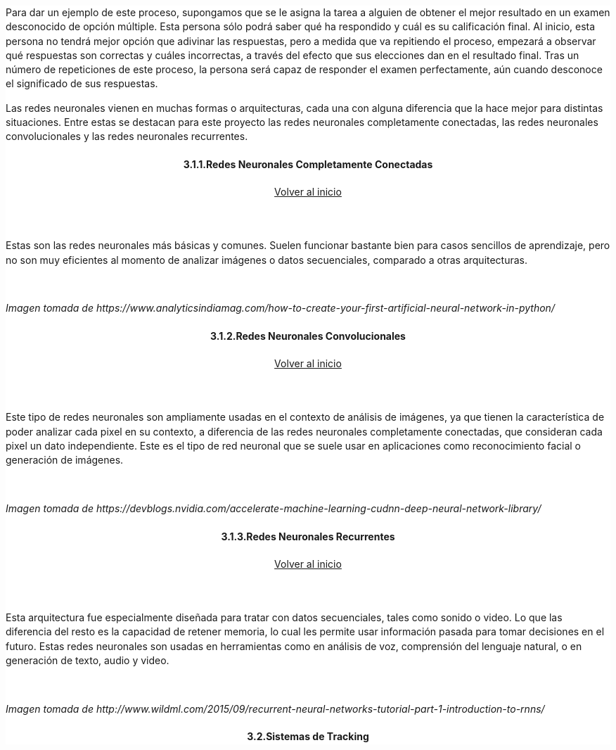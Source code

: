   Para dar un ejemplo de este proceso, supongamos que se le asigna la tarea a alguien de obtener el mejor resultado en un examen desconocido de opción múltiple. Esta persona sólo podrá saber qué ha respondido y cuál es su calificación final. Al inicio, esta persona no tendrá mejor opción que adivinar las respuestas, pero a medida que va repitiendo el proceso, empezará a observar qué respuestas son correctas y cuáles incorrectas, a través del efecto que sus elecciones dan en el resultado final. Tras un número de repeticiones de este proceso, la persona será capaz de responder el examen perfectamente, aún cuando desconoce el significado de sus respuestas.
  </p>
  <p>
  Las redes neuronales vienen en muchas formas o arquitecturas, cada una con alguna diferencia que la hace mejor para distintas situaciones. Entre estas se destacan para este proyecto las redes neuronales completamente conectadas, las redes neuronales convolucionales y las redes neuronales recurrentes.
  </p>
  <header>
    <h4 id="three-one-one">3.1.1.Redes Neuronales Completamente Conectadas</h4>
    <p><a href="#index" class="scrolly">Volver al inicio</a></p>
  </header>
  <p>
  Estas son las redes neuronales más básicas y comunes. Suelen funcionar bastante bien para casos sencillos de aprendizaje, pero no son muy eficientes al momento de analizar imágenes o datos secuenciales, comparado a otras arquitecturas.
  </p>
  <span class="image fit">
    <img src="http://localhost:4000/SinestesIA/images/neuralnetwork.gif" alt="" />
    <p><i>Imagen tomada de <a>https://www.analyticsindiamag.com/how-to-create-your-first-artificial-neural-network-in-python/</a></i></p>
  </span>
  <header>
    <h4 id="three-one-two">3.1.2.Redes Neuronales Convolucionales</h4>
    <p><a href="#index" class="scrolly">Volver al inicio</a></p>
  </header>
  <p>
  Este tipo de redes neuronales son ampliamente usadas en el contexto de análisis de imágenes, ya que tienen la característica de poder analizar cada pixel en su contexto, a diferencia de las redes neuronales completamente conectadas, que consideran cada pixel un dato independiente. Este es el tipo de red neuronal que se suele usar en aplicaciones como reconocimiento facial o generación de imágenes.
  </p>
  <span class="image fit">
    <img src="http://localhost:4000/SinestesIA/images/convnetwork.png" alt="" />
    <p><i>Imagen tomada de <a>https://devblogs.nvidia.com/accelerate-machine-learning-cudnn-deep-neural-network-library/</a></i></p>
  </span>
  <header>
    <h4 id="three-one-three">3.1.3.Redes Neuronales Recurrentes</h4>
    <p><a href="#index" class="scrolly">Volver al inicio</a></p>
  </header>
  <p>
  Esta arquitectura fue especialmente diseñada para tratar con datos secuenciales, tales como sonido o video. Lo que las diferencia del resto es la capacidad de retener memoria, lo cual les permite usar información pasada para tomar decisiones en el futuro. Estas redes neuronales son usadas en herramientas como en análisis de voz, comprensión del lenguaje natural, o en generación de texto, audio y video.
  </p>
  <span class="image fit">
    <img src="http://localhost:4000/SinestesIA/images/recnetwork.jpg" alt="" />
    <p><i>Imagen tomada de <a>http://www.wildml.com/2015/09/recurrent-neural-networks-tutorial-part-1-introduction-to-rnns/</a></i></p>
  </span>
  <header>
    <h4 id="three-two">3.2.Sistemas de Tracking</h4>